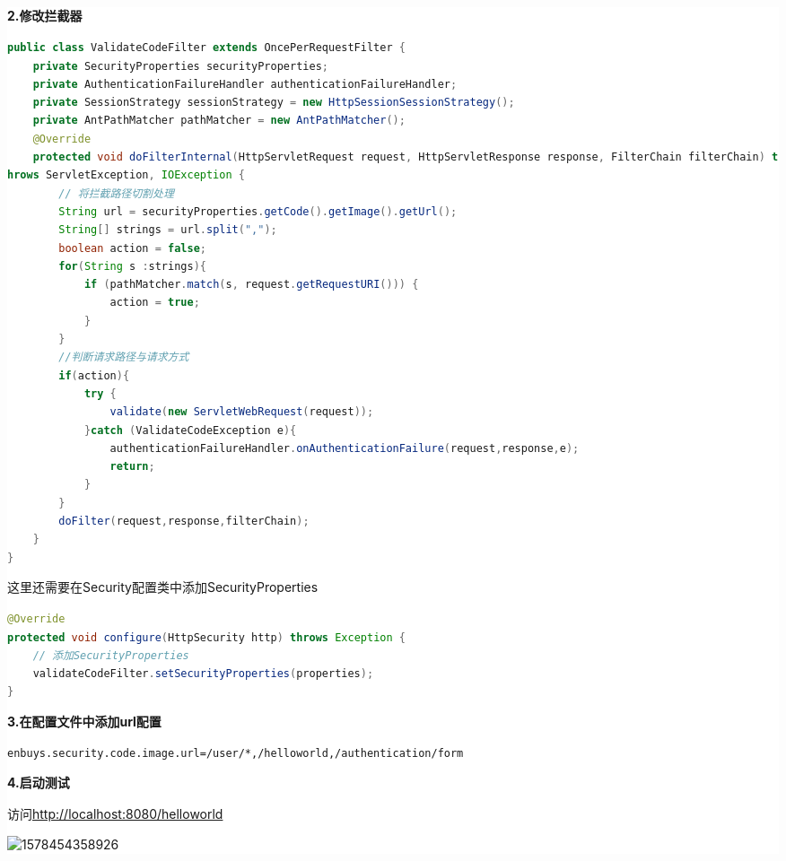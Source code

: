 **2.修改拦截器**

```java
public class ValidateCodeFilter extends OncePerRequestFilter {
    private SecurityProperties securityProperties;
    private AuthenticationFailureHandler authenticationFailureHandler;
    private SessionStrategy sessionStrategy = new HttpSessionSessionStrategy();
    private AntPathMatcher pathMatcher = new AntPathMatcher();
    @Override
    protected void doFilterInternal(HttpServletRequest request, HttpServletResponse response, FilterChain filterChain) throws ServletException, IOException {
        // 将拦截路径切割处理
        String url = securityProperties.getCode().getImage().getUrl();
        String[] strings = url.split(",");
        boolean action = false;
        for(String s :strings){
            if (pathMatcher.match(s, request.getRequestURI())) {
                action = true;
            }
        }
        //判断请求路径与请求方式
        if(action){
            try {
                validate(new ServletWebRequest(request));
            }catch (ValidateCodeException e){
                authenticationFailureHandler.onAuthenticationFailure(request,response,e);
                return;
            }
        }
        doFilter(request,response,filterChain);
    }
}
```

这里还需要在Security配置类中添加SecurityProperties

```java
@Override
protected void configure(HttpSecurity http) throws Exception {
	// 添加SecurityProperties
    validateCodeFilter.setSecurityProperties(properties);
}
```

**3.在配置文件中添加url配置**

```properties
enbuys.security.code.image.url=/user/*,/helloworld,/authentication/form
```

**4.启动测试**

访问<http://localhost:8080/helloworld>

![1578454358926](../image/1578454358926.png)
